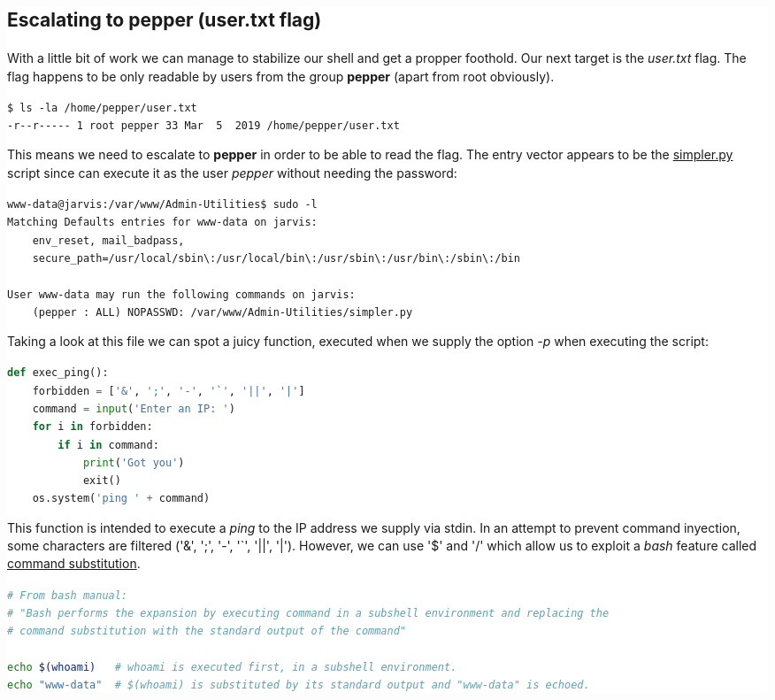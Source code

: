 ## Escalating to pepper (user.txt flag)

With a little bit of work we can manage to stabilize our shell and get a propper foothold. Our next target is the
*user.txt* flag. The flag happens to be only readable by users from the group **pepper** (apart from root obviously).

```
$ ls -la /home/pepper/user.txt
-r--r----- 1 root pepper 33 Mar  5  2019 /home/pepper/user.txt
```

This means we need to escalate to **pepper** in order to be able to read the flag. The entry vector appears to be the
[simpler.py](resources/scripts/simpler.py) script since can execute it as the user *pepper* without needing the password:

```
www-data@jarvis:/var/www/Admin-Utilities$ sudo -l
Matching Defaults entries for www-data on jarvis:
    env_reset, mail_badpass,
    secure_path=/usr/local/sbin\:/usr/local/bin\:/usr/sbin\:/usr/bin\:/sbin\:/bin

User www-data may run the following commands on jarvis:
    (pepper : ALL) NOPASSWD: /var/www/Admin-Utilities/simpler.py
```

Taking a look at this file we can spot a juicy function, executed when we supply the option *-p* when executing the
script:

```python
def exec_ping():
    forbidden = ['&', ';', '-', '`', '||', '|']
    command = input('Enter an IP: ')
    for i in forbidden:
        if i in command:
            print('Got you')
            exit()
    os.system('ping ' + command)
```

This function is intended to execute a *ping* to the IP address we supply via stdin. In an attempt to prevent command
inyection, some characters are filtered ('&', ';', '-', '`', '||', '|'). However, we can use '$' and '/' which allow
us to exploit a *bash* feature called [command substitution](https://www.gnu.org/software/bash/manual/html_node/Command-Substitution.html).

```bash
# From bash manual:
# "Bash performs the expansion by executing command in a subshell environment and replacing the
# command substitution with the standard output of the command"

echo $(whoami)   # whoami is executed first, in a subshell environment.
echo "www-data"  # $(whoami) is substituted by its standard output and "www-data" is echoed.
```
